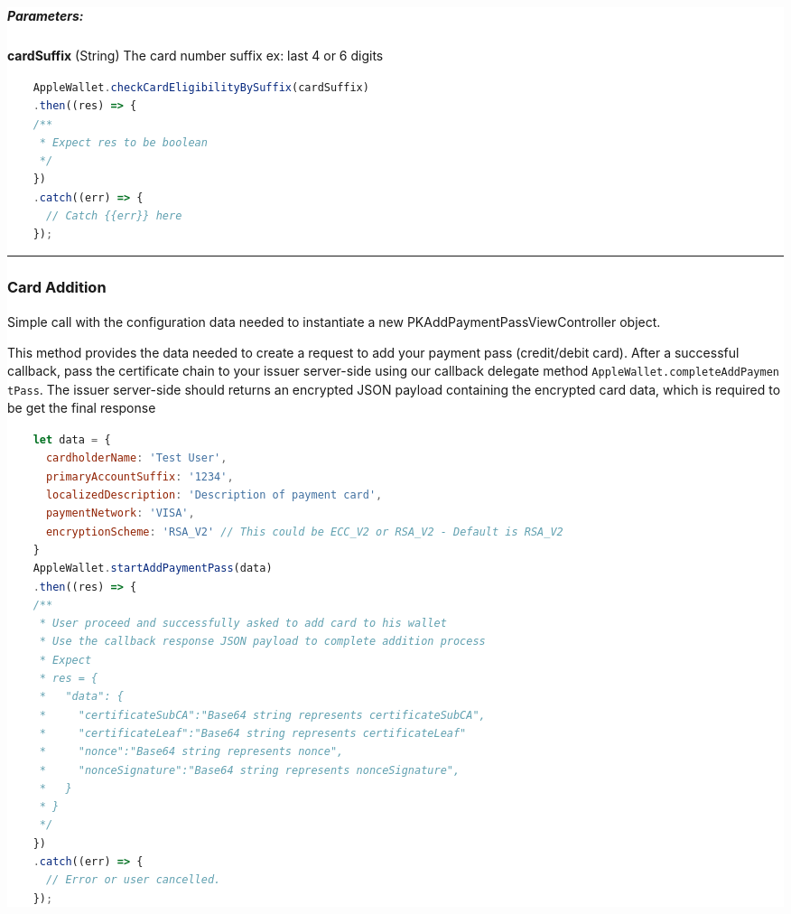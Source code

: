 ##### Parameters: 
__cardSuffix__ (String) The card number suffix ex: last 4 or 6 digits

```javascript
    AppleWallet.checkCardEligibilityBySuffix(cardSuffix)
    .then((res) => {
    /**
     * Expect res to be boolean
     */
    })
    .catch((err) => {
      // Catch {{err}} here
    });
```

---


### Card Addition

Simple call with the configuration data needed to instantiate a new PKAddPaymentPassViewController object.

This method provides the data needed to create a request to add your payment pass (credit/debit card). After a successful callback, pass the certificate chain to your issuer server-side using our callback delegate method `AppleWallet.completeAddPaymentPass`. The issuer server-side should returns an encrypted JSON payload containing the encrypted card data, which is required to be get the final response

```javascript
    let data = {
      cardholderName: 'Test User',
      primaryAccountSuffix: '1234',
      localizedDescription: 'Description of payment card',
      paymentNetwork: 'VISA',
      encryptionScheme: 'RSA_V2' // This could be ECC_V2 or RSA_V2 - Default is RSA_V2
    }
    AppleWallet.startAddPaymentPass(data)
    .then((res) => {
    /**
     * User proceed and successfully asked to add card to his wallet
     * Use the callback response JSON payload to complete addition process
     * Expect
     * res = {
     *   "data": {
     *     "certificateSubCA":"Base64 string represents certificateSubCA",
     *     "certificateLeaf":"Base64 string represents certificateLeaf"
     *     "nonce":"Base64 string represents nonce",
     *     "nonceSignature":"Base64 string represents nonceSignature",
     *   }
     * }
     */
    })
    .catch((err) => {
      // Error or user cancelled.
    });
```
